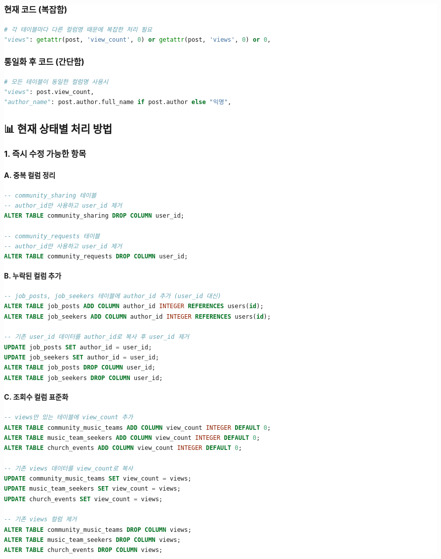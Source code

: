 ### 현재 코드 (복잡함)
```python
# 각 테이블마다 다른 컬럼명 때문에 복잡한 처리 필요
"views": getattr(post, 'view_count', 0) or getattr(post, 'views', 0) or 0,
```

### 통일화 후 코드 (간단함)
```python
# 모든 테이블이 동일한 컬럼명 사용시
"views": post.view_count,
"author_name": post.author.full_name if post.author else "익명",
```

## 📊 현재 상태별 처리 방법

### 1. **즉시 수정 가능한 항목**

#### A. 중복 컬럼 정리
```sql
-- community_sharing 테이블
-- author_id만 사용하고 user_id 제거
ALTER TABLE community_sharing DROP COLUMN user_id;

-- community_requests 테이블  
-- author_id만 사용하고 user_id 제거
ALTER TABLE community_requests DROP COLUMN user_id;
```

#### B. 누락된 컬럼 추가
```sql
-- job_posts, job_seekers 테이블에 author_id 추가 (user_id 대신)
ALTER TABLE job_posts ADD COLUMN author_id INTEGER REFERENCES users(id);
ALTER TABLE job_seekers ADD COLUMN author_id INTEGER REFERENCES users(id);

-- 기존 user_id 데이터를 author_id로 복사 후 user_id 제거
UPDATE job_posts SET author_id = user_id;
UPDATE job_seekers SET author_id = user_id;
ALTER TABLE job_posts DROP COLUMN user_id;
ALTER TABLE job_seekers DROP COLUMN user_id;
```

#### C. 조회수 컬럼 표준화
```sql
-- views만 있는 테이블에 view_count 추가
ALTER TABLE community_music_teams ADD COLUMN view_count INTEGER DEFAULT 0;
ALTER TABLE music_team_seekers ADD COLUMN view_count INTEGER DEFAULT 0; 
ALTER TABLE church_events ADD COLUMN view_count INTEGER DEFAULT 0;

-- 기존 views 데이터를 view_count로 복사
UPDATE community_music_teams SET view_count = views;
UPDATE music_team_seekers SET view_count = views;
UPDATE church_events SET view_count = views;

-- 기존 views 컬럼 제거
ALTER TABLE community_music_teams DROP COLUMN views;
ALTER TABLE music_team_seekers DROP COLUMN views;
ALTER TABLE church_events DROP COLUMN views;
```
